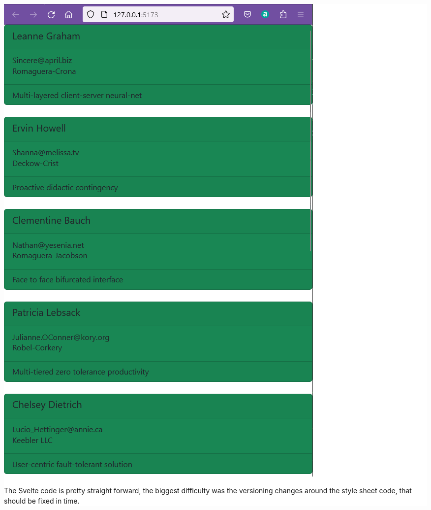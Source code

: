 ![user list](/src/assets/page2/images/userList.png)

The Svelte code is pretty straight forward, the biggest difficulty was the versioning changes around the style sheet code, that should be fixed in time.